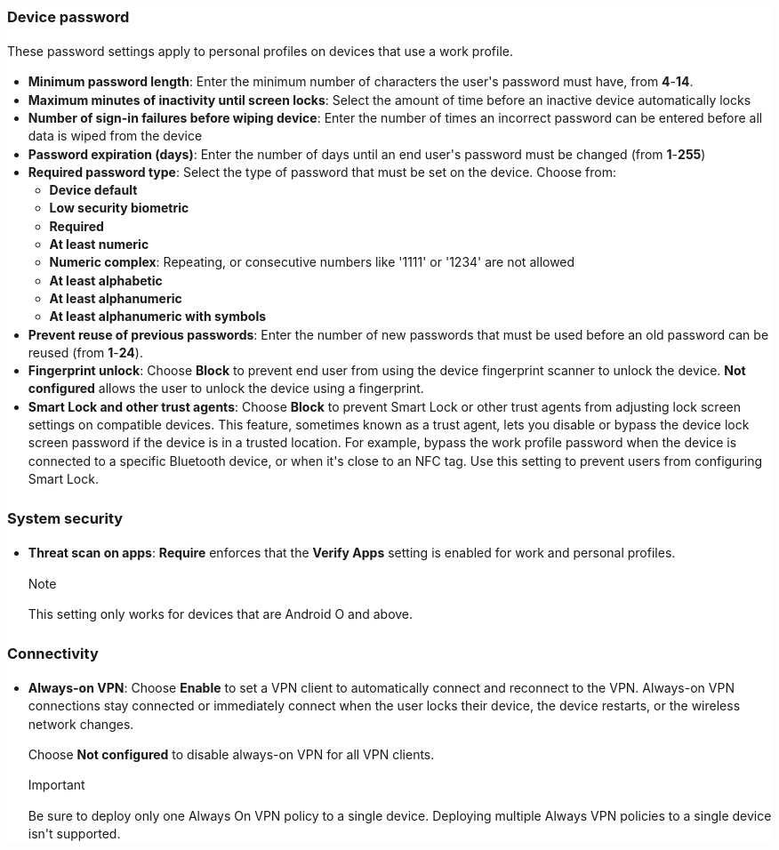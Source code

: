 ### Device password

These password settings apply to personal profiles on devices that use a work profile.

- **Minimum password length**: Enter the minimum number of characters the user's password must have, from **4**-**14**.
- **Maximum minutes of inactivity until screen locks**: Select the amount of time before an inactive device automatically locks
- **Number of sign-in failures before wiping device**: Enter the number of times an incorrect password can be entered before all data is wiped from the device
- **Password expiration (days)**: Enter the number of days until an end user's password must be changed (from **1**-**255**)
- **Required password type**: Select the type of password that must be set on the device. Choose from:
  - **Device default**
  - **Low security biometric**
  - **Required**
  - **At least numeric**
  - **Numeric complex**: Repeating, or consecutive numbers like '1111' or '1234' are not allowed
  - **At least alphabetic**
  - **At least alphanumeric**
  - **At least alphanumeric with symbols**
- **Prevent reuse of previous passwords**: Enter the number of new passwords that must be used before an old password can be reused (from **1**-**24**).
- **Fingerprint unlock**: Choose **Block** to prevent end user from using the device fingerprint scanner to unlock the device. **Not configured** allows the user to unlock the device using a fingerprint.
- **Smart Lock and other trust agents**: Choose **Block** to prevent Smart Lock or other trust agents from adjusting lock screen settings on compatible devices. This feature, sometimes known as a trust agent, lets you disable or bypass the device lock screen password if the device is in a trusted location. For example, bypass the work profile password when the device is connected to a specific Bluetooth device, or when it's close to an NFC tag. Use this setting to prevent users from configuring Smart Lock.

### System security

- **Threat scan on apps**: **Require** enforces that the **Verify Apps** setting is enabled for work and personal profiles.

   > [!Note]
   > This setting only works for devices that are Android O and above.

### Connectivity

- **Always-on VPN**: Choose **Enable** to set a VPN client to automatically connect and reconnect to the VPN. Always-on VPN connections stay connected or immediately connect when the user locks their device, the device restarts, or the wireless network changes. 

  Choose **Not configured** to disable always-on VPN for all VPN clients.

  > [!IMPORTANT]
  > Be sure to deploy only one Always On VPN policy to a single device. Deploying multiple Always VPN policies to a single device isn't supported.
